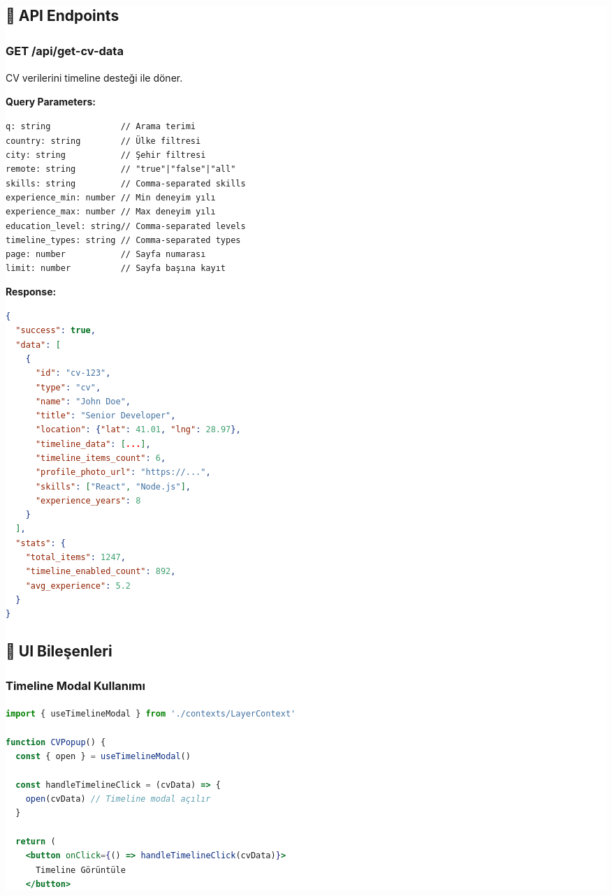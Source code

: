 ## 🔌 API Endpoints

### GET /api/get-cv-data
CV verilerini timeline desteği ile döner.

**Query Parameters:**
```
q: string              // Arama terimi
country: string        // Ülke filtresi  
city: string           // Şehir filtresi
remote: string         // "true"|"false"|"all"
skills: string         // Comma-separated skills
experience_min: number // Min deneyim yılı
experience_max: number // Max deneyim yılı  
education_level: string// Comma-separated levels
timeline_types: string // Comma-separated types
page: number           // Sayfa numarası
limit: number          // Sayfa başına kayıt
```

**Response:**
```json
{
  "success": true,
  "data": [
    {
      "id": "cv-123",
      "type": "cv", 
      "name": "John Doe",
      "title": "Senior Developer",
      "location": {"lat": 41.01, "lng": 28.97},
      "timeline_data": [...],
      "timeline_items_count": 6,
      "profile_photo_url": "https://...",
      "skills": ["React", "Node.js"],
      "experience_years": 8
    }
  ],
  "stats": {
    "total_items": 1247,
    "timeline_enabled_count": 892,
    "avg_experience": 5.2
  }
}
```

## 🎨 UI Bileşenleri

### Timeline Modal Kullanımı
```jsx
import { useTimelineModal } from './contexts/LayerContext'

function CVPopup() {
  const { open } = useTimelineModal()
  
  const handleTimelineClick = (cvData) => {
    open(cvData) // Timeline modal açılır
  }
  
  return (
    <button onClick={() => handleTimelineClick(cvData)}>
      Timeline Görüntüle
    </button>
```